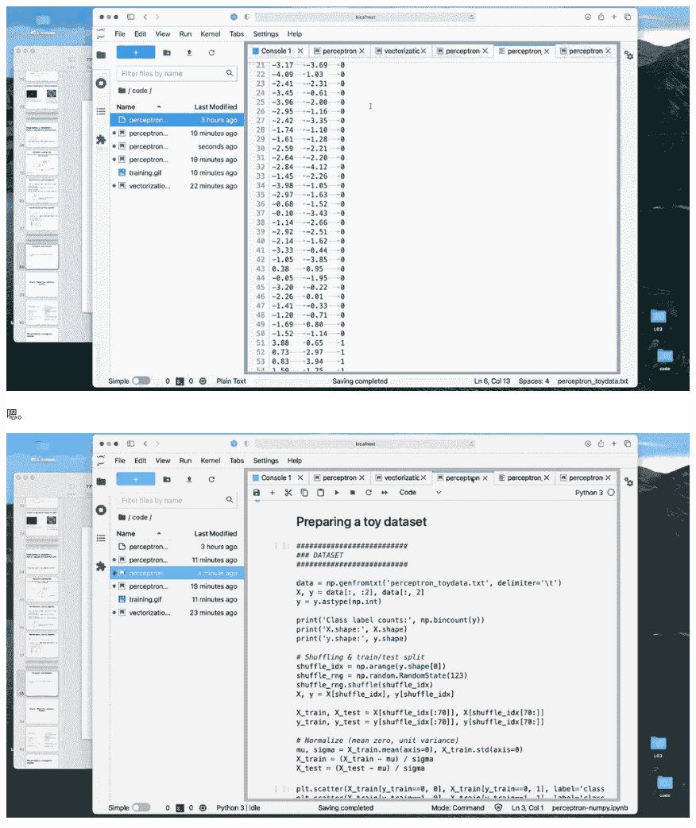 
![](img/1a656ff047ac6e99feba246a18f06448_21.png)

嗯。

![](img/1a656ff047ac6e99feba246a18f06448_23.png)
